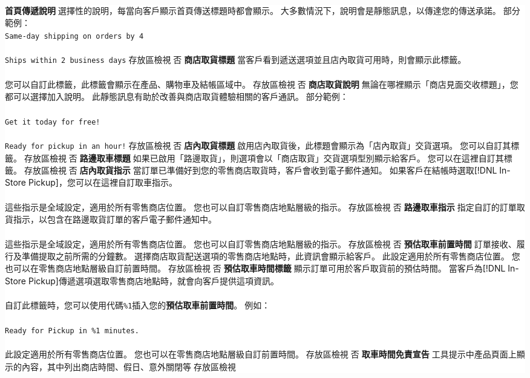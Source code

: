 </tr>
<tr>
<td><strong>首頁傳遞說明</strong></td>
<td>選擇性的說明，每當向客戶顯示首頁傳送標題時都會顯示。 大多數情況下，說明會是靜態訊息，以傳達您的傳送承諾。 部分範例：</br><code>Same-day shipping on orders by 4</code></br></br><code>Ships within 2 business days</code></td>
<td>存放區檢視</td>
<td>否</td>
</tr>
<tr>
<td><strong>商店取貨標題</strong></td>
<td>當客戶看到遞送選項並且店內取貨可用時，則會顯示此標籤。 </br></br>您可以自訂此標籤，此標籤會顯示在產品、購物車及結帳區域中。</td>
<td>存放區檢視</td>
<td>否</td>
</tr>
<td><strong>商店取貨說明</strong></td>
<td>無論在哪裡顯示「商店見面交收標題」，您都可以選擇加入說明。 此靜態訊息有助於改善與商店取貨體驗相關的客戶通訊。 部分範例：</br></br><code>Get it today for free!</code></br></br><code>Ready for pickup in an hour!</code></td>
<td>存放區檢視</td>
<td>否</td>
</tr>
<tr>
<td><strong>店內取貨標題</strong></td>
<td>啟用店內取貨後，此標題會顯示為「店內取貨」交貨選項。 您可以自訂其標籤。</td>
<td>存放區檢視</td>
<td>否</td>
</tr>
<tr>
<tr>
<td><strong>路邊取車標題</strong></td>
<td>如果已啟用「路邊取貨」，則選項會以「商店取貨」交貨選項型別顯示給客戶。 您可以在這裡自訂其標籤。</td>
<td>存放區檢視</td>
<td>否</td>
</tr>
<tr>
<td><strong>店內取貨指示</strong></td>
<td>當訂單已準備好到您的零售商店取貨時，客戶會收到電子郵件通知。 如果客戶在結帳時選取[!DNL In-Store Pickup]，您可以在這裡自訂取車指示。 </br></br>這些指示是全域設定，適用於所有零售商店位置。 您也可以自訂零售商店地點層級的指示。</td>
<td>存放區檢視</td>
<td>否</td>
</tr>
<tr>
<td><strong>路邊取車指示</strong></td>
<td>指定自訂的訂單取貨指示，以包含在路邊取貨訂單的客戶電子郵件通知中。 </br></br>這些指示是全域設定，適用於所有零售商店位置。 您也可以自訂零售商店地點層級的指示。</td>
<td>存放區檢視</td>
<td>否</td>
</tr>
<tr>
<td><strong>預估取車前置時間</strong></td>
<td>訂單接收、履行及準備提取之前所需的分鐘數。 選擇商店取貨配送選項的零售商店地點時，此資訊會顯示給客戶。 此設定適用於所有零售商店位置。 您也可以在零售商店地點層級自訂前置時間。</td>
<td>存放區檢視</td>
<td>否</td>
</tr>
<tr>
<td><strong>預估取車時間標籤</strong></td>
<td>顯示訂單可用於客戶取貨前的預估時間。 當客戶為[!DNL In-Store Pickup]傳遞選項選取零售商店地點時，就會向客戶提供這項資訊。 </br></br>自訂此標籤時，您可以使用代碼<code>%1</code>插入您的<strong>預估取車前置時間</strong>。 例如：</br></br><code>Ready for Pickup in %1 minutes.</code></br></br>此設定適用於所有零售商店位置。 您也可以在零售商店地點層級自訂前置時間。</td>
<td>存放區檢視</td>
<td>否</td>
<tr>
<td><strong>取車時間免責宣告</strong></td>
<td>工具提示中產品頁面上顯示的內容，其中列出商店時間、假日、意外關閉等</td>
<td>存放區檢視
</td>